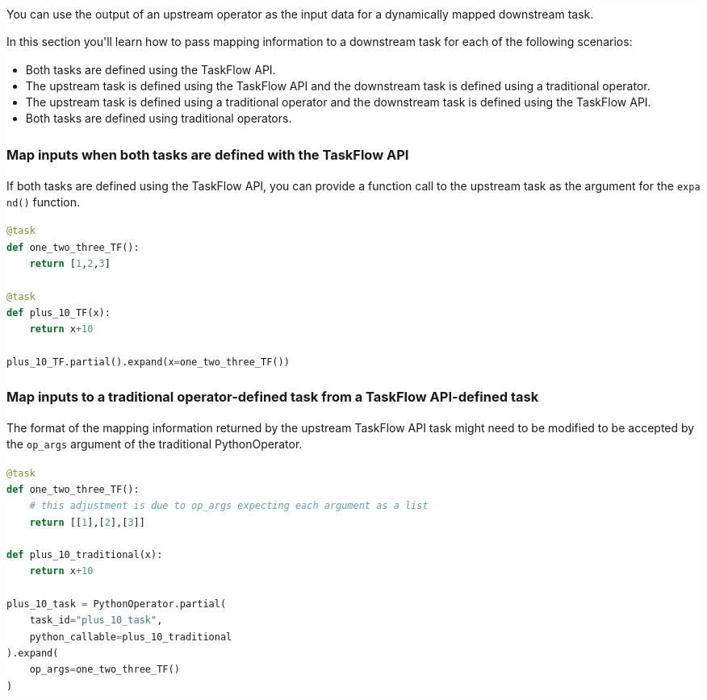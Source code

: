 You can use the output of an upstream operator as the input data for a dynamically mapped downstream task.

In this section you'll learn how to pass mapping information to a downstream task for each of the following scenarios:

- Both tasks are defined using the TaskFlow API.
- The upstream task is defined using the TaskFlow API and the downstream task is defined using a traditional operator.
- The upstream task is defined using a traditional operator and the downstream task is defined using the TaskFlow API.
- Both tasks are defined using traditional operators.

### Map inputs when both tasks are defined with the TaskFlow API

If both tasks are defined using the TaskFlow API, you can provide a function call to the upstream task as the argument for the `expand()` function.

```Python
@task
def one_two_three_TF():
    return [1,2,3]

@task
def plus_10_TF(x):
    return x+10

plus_10_TF.partial().expand(x=one_two_three_TF())
```

### Map inputs to a traditional operator-defined task from a TaskFlow API-defined task

The format of the mapping information returned by the upstream TaskFlow API task might need to be modified to be accepted by the `op_args` argument of the traditional PythonOperator.

```Python
@task
def one_two_three_TF():
    # this adjustment is due to op_args expecting each argument as a list
    return [[1],[2],[3]]  

def plus_10_traditional(x):
    return x+10

plus_10_task = PythonOperator.partial(
    task_id="plus_10_task",
    python_callable=plus_10_traditional
).expand(
    op_args=one_two_three_TF()
)
```
